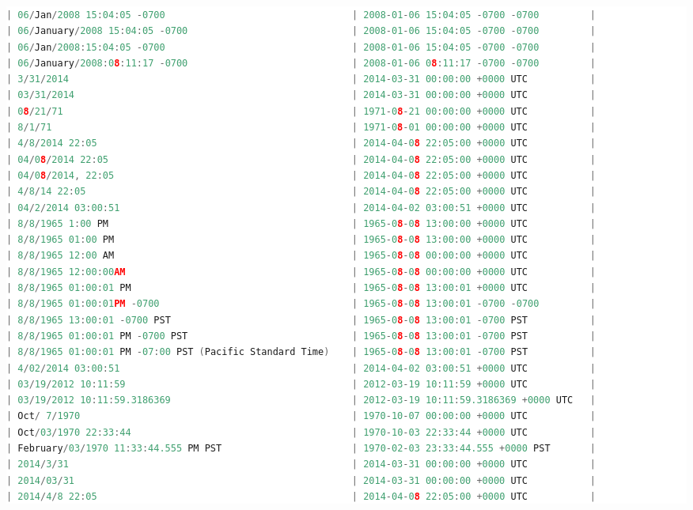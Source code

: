 ```go
| 06/Jan/2008 15:04:05 -0700                                 | 2008-01-06 15:04:05 -0700 -0700         |
| 06/January/2008 15:04:05 -0700                             | 2008-01-06 15:04:05 -0700 -0700         |
| 06/Jan/2008:15:04:05 -0700                                 | 2008-01-06 15:04:05 -0700 -0700         |
| 06/January/2008:08:11:17 -0700                             | 2008-01-06 08:11:17 -0700 -0700         |
| 3/31/2014                                                  | 2014-03-31 00:00:00 +0000 UTC           |
| 03/31/2014                                                 | 2014-03-31 00:00:00 +0000 UTC           |
| 08/21/71                                                   | 1971-08-21 00:00:00 +0000 UTC           |
| 8/1/71                                                     | 1971-08-01 00:00:00 +0000 UTC           |
| 4/8/2014 22:05                                             | 2014-04-08 22:05:00 +0000 UTC           |
| 04/08/2014 22:05                                           | 2014-04-08 22:05:00 +0000 UTC           |
| 04/08/2014, 22:05                                          | 2014-04-08 22:05:00 +0000 UTC           |
| 4/8/14 22:05                                               | 2014-04-08 22:05:00 +0000 UTC           |
| 04/2/2014 03:00:51                                         | 2014-04-02 03:00:51 +0000 UTC           |
| 8/8/1965 1:00 PM                                           | 1965-08-08 13:00:00 +0000 UTC           |
| 8/8/1965 01:00 PM                                          | 1965-08-08 13:00:00 +0000 UTC           |
| 8/8/1965 12:00 AM                                          | 1965-08-08 00:00:00 +0000 UTC           |
| 8/8/1965 12:00:00AM                                        | 1965-08-08 00:00:00 +0000 UTC           |
| 8/8/1965 01:00:01 PM                                       | 1965-08-08 13:00:01 +0000 UTC           |
| 8/8/1965 01:00:01PM -0700                                  | 1965-08-08 13:00:01 -0700 -0700         |
| 8/8/1965 13:00:01 -0700 PST                                | 1965-08-08 13:00:01 -0700 PST           |
| 8/8/1965 01:00:01 PM -0700 PST                             | 1965-08-08 13:00:01 -0700 PST           |
| 8/8/1965 01:00:01 PM -07:00 PST (Pacific Standard Time)    | 1965-08-08 13:00:01 -0700 PST           |
| 4/02/2014 03:00:51                                         | 2014-04-02 03:00:51 +0000 UTC           |
| 03/19/2012 10:11:59                                        | 2012-03-19 10:11:59 +0000 UTC           |
| 03/19/2012 10:11:59.3186369                                | 2012-03-19 10:11:59.3186369 +0000 UTC   |
| Oct/ 7/1970                                                | 1970-10-07 00:00:00 +0000 UTC           |
| Oct/03/1970 22:33:44                                       | 1970-10-03 22:33:44 +0000 UTC           |
| February/03/1970 11:33:44.555 PM PST                       | 1970-02-03 23:33:44.555 +0000 PST       |
| 2014/3/31                                                  | 2014-03-31 00:00:00 +0000 UTC           |
| 2014/03/31                                                 | 2014-03-31 00:00:00 +0000 UTC           |
| 2014/4/8 22:05                                             | 2014-04-08 22:05:00 +0000 UTC           |
```